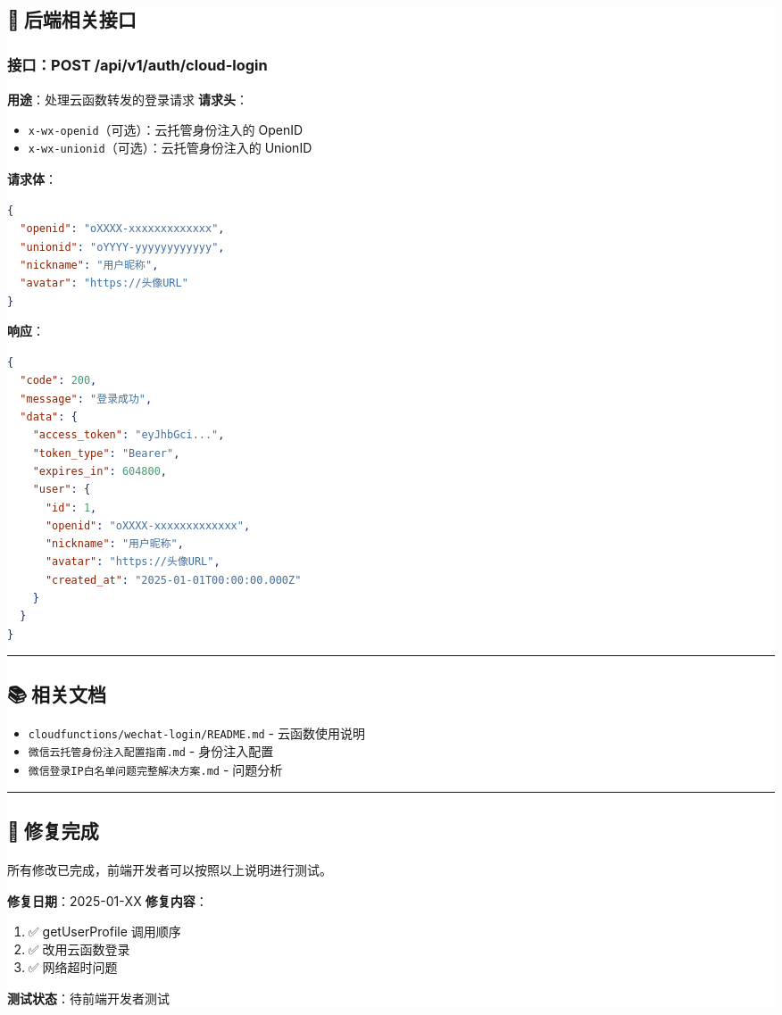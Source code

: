 
## 🔧 后端相关接口

### 接口：POST /api/v1/auth/cloud-login
**用途**：处理云函数转发的登录请求
**请求头**：
- `x-wx-openid`（可选）：云托管身份注入的 OpenID
- `x-wx-unionid`（可选）：云托管身份注入的 UnionID

**请求体**：
```json
{
  "openid": "oXXXX-xxxxxxxxxxxxx",
  "unionid": "oYYYY-yyyyyyyyyyyy",
  "nickname": "用户昵称",
  "avatar": "https://头像URL"
}
```

**响应**：
```json
{
  "code": 200,
  "message": "登录成功",
  "data": {
    "access_token": "eyJhbGci...",
    "token_type": "Bearer",
    "expires_in": 604800,
    "user": {
      "id": 1,
      "openid": "oXXXX-xxxxxxxxxxxxx",
      "nickname": "用户昵称",
      "avatar": "https://头像URL",
      "created_at": "2025-01-01T00:00:00.000Z"
    }
  }
}
```

---

## 📚 相关文档

- `cloudfunctions/wechat-login/README.md` - 云函数使用说明
- `微信云托管身份注入配置指南.md` - 身份注入配置
- `微信登录IP白名单问题完整解决方案.md` - 问题分析

---

## 🎉 修复完成

所有修改已完成，前端开发者可以按照以上说明进行测试。

**修复日期**：2025-01-XX
**修复内容**：
1. ✅ getUserProfile 调用顺序
2. ✅ 改用云函数登录
3. ✅ 网络超时问题

**测试状态**：待前端开发者测试

